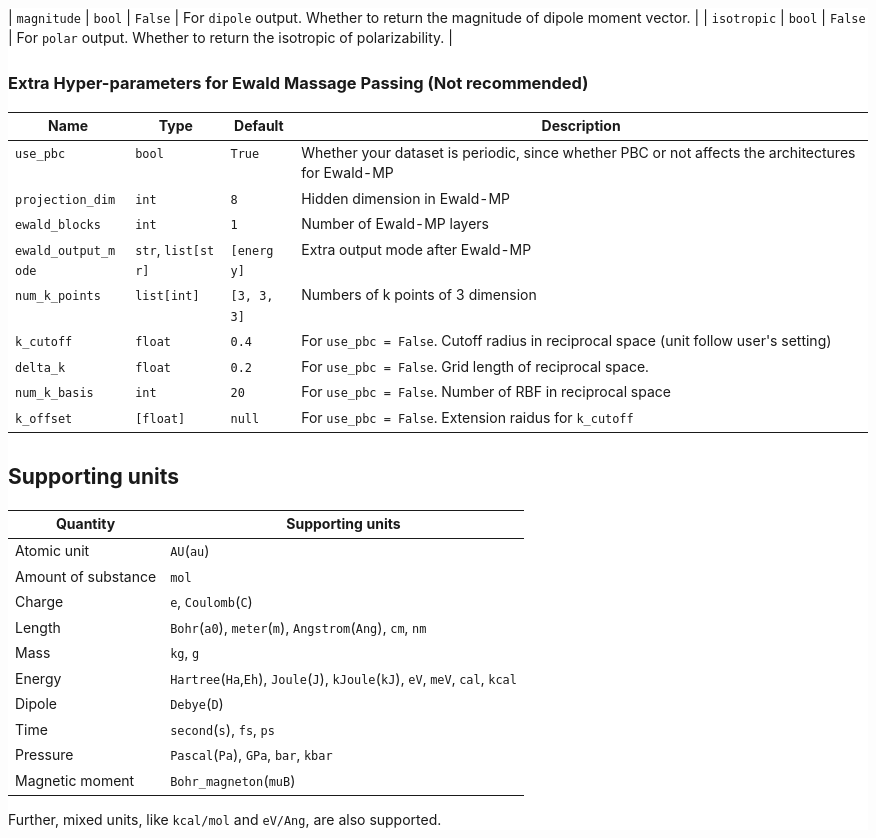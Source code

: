 | `magnitude` | `bool` | `False` | For `dipole` output. Whether to return the magnitude of dipole moment vector. |
| `isotropic` | `bool` | `False` | For `polar` output. Whether to return the isotropic of polarizability. |

### Extra Hyper-parameters for Ewald Massage Passing (Not recommended)
| Name | Type | Default | Description |
| - | - | - | - |
| `use_pbc` | `bool` | `True` | Whether your dataset is periodic, since whether PBC or not affects the architectures for Ewald-MP |
| `projection_dim` | `int` | `8` | Hidden dimension in Ewald-MP |
| `ewald_blocks` | `int` | `1` | Number of Ewald-MP layers |
| `ewald_output_mode` | `str`, `list[str]` | `[energy]` | Extra output mode after Ewald-MP |
| `num_k_points` | `list[int]` | `[3, 3, 3]` | Numbers of k points of 3 dimension |
| `k_cutoff` | `float` | `0.4` | For `use_pbc = False`. Cutoff radius in reciprocal space (unit follow user's setting) |
| `delta_k` | `float` | `0.2` | For `use_pbc = False`. Grid length of reciprocal space. |
| `num_k_basis` | `int` | `20` | For `use_pbc = False`. Number of RBF in reciprocal space |
| `k_offset` | `[float]` | `null` | For `use_pbc = False`. Extension raidus for `k_cutoff` |


## Supporting units
| Quantity | Supporting units |
| - | - |
| Atomic unit | `AU`(`au`) |
| Amount of substance | `mol` |
| Charge | `e`, `Coulomb`(`C`) |
| Length | `Bohr`(`a0`), `meter`(`m`), `Angstrom`(`Ang`), `cm`, `nm` |
| Mass | `kg`, `g` |
| Energy | `Hartree`(`Ha`,`Eh`), `Joule`(`J`), `kJoule`(`kJ`), `eV`, `meV`, `cal`, `kcal` |
| Dipole | `Debye`(`D`) |
| Time | `second`(`s`), `fs`, `ps` |
| Pressure | `Pascal`(`Pa`), `GPa`, `bar`, `kbar` |
| Magnetic moment | `Bohr_magneton`(`muB`) |

Further, mixed units, like `kcal/mol` and `eV/Ang`, are also supported.